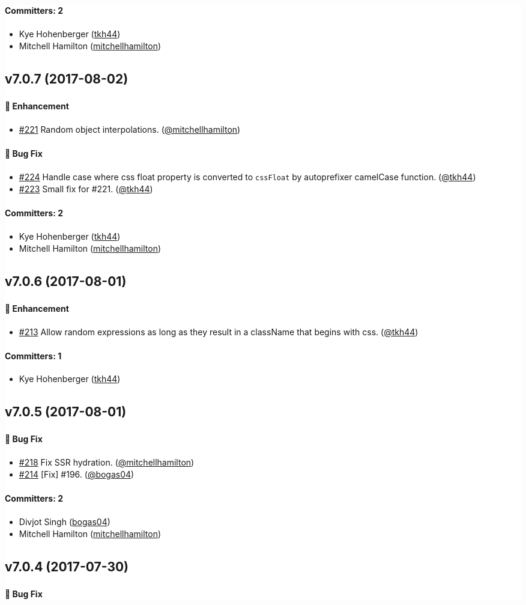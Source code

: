 #### Committers: 2

- Kye Hohenberger ([tkh44](https://github.com/tkh44))
- Mitchell Hamilton ([mitchellhamilton](https://github.com/mitchellhamilton))

## v7.0.7 (2017-08-02)

#### :rocket: Enhancement

- [#221](https://github.com/tkh44/emotion/pull/221) Random object interpolations. ([@mitchellhamilton](https://github.com/mitchellhamilton))

#### :bug: Bug Fix

- [#224](https://github.com/tkh44/emotion/pull/224) Handle case where css float property is converted to `cssFloat` by autoprefixer camelCase function. ([@tkh44](https://github.com/tkh44))
- [#223](https://github.com/tkh44/emotion/pull/223) Small fix for #221. ([@tkh44](https://github.com/tkh44))

#### Committers: 2

- Kye Hohenberger ([tkh44](https://github.com/tkh44))
- Mitchell Hamilton ([mitchellhamilton](https://github.com/mitchellhamilton))

## v7.0.6 (2017-08-01)

#### :rocket: Enhancement

- [#213](https://github.com/tkh44/emotion/pull/213) Allow random expressions as long as they result in a className that begins with css. ([@tkh44](https://github.com/tkh44))

#### Committers: 1

- Kye Hohenberger ([tkh44](https://github.com/tkh44))

## v7.0.5 (2017-08-01)

#### :bug: Bug Fix

- [#218](https://github.com/tkh44/emotion/pull/218) Fix SSR hydration. ([@mitchellhamilton](https://github.com/mitchellhamilton))
- [#214](https://github.com/tkh44/emotion/pull/214) [Fix] #196. ([@bogas04](https://github.com/bogas04))

#### Committers: 2

- Divjot Singh ([bogas04](https://github.com/bogas04))
- Mitchell Hamilton ([mitchellhamilton](https://github.com/mitchellhamilton))

## v7.0.4 (2017-07-30)

#### :bug: Bug Fix
